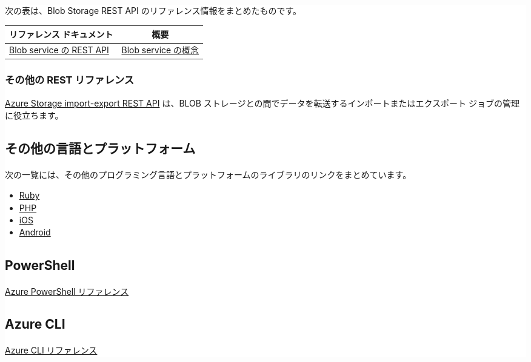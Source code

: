 次の表は、Blob Storage REST API のリファレンス情報をまとめたものです。

| リファレンス ドキュメント | 概要 |
| ----------------------- | -------- |
| [Blob service の REST API](/rest/api/storageservices/blob-service-rest-api) | [Blob service の概念](/rest/api/storageservices/blob-service-concepts) |

### <a name="other-rest-reference"></a>その他の REST リファレンス

[Azure Storage import-export REST API](/rest/api/storageimportexport/) は、BLOB ストレージとの間でデータを転送するインポートまたはエクスポート ジョブの管理に役立ちます。

## <a name="other-languages-and-platforms"></a>その他の言語とプラットフォーム

次の一覧には、その他のプログラミング言語とプラットフォームのライブラリのリンクをまとめています。

- [Ruby](https://azure.github.io/azure-storage-ruby)
- [PHP](https://azure.github.io/azure-storage-php/)
- [iOS](https://azure.github.io/azure-storage-ios/)
- [Android](https://azure.github.io/azure-storage-android)

## <a name="powershell"></a>PowerShell

[Azure PowerShell リファレンス](/powershell/module/az.storage/)

## <a name="azure-cli"></a>Azure CLI

[Azure CLI リファレンス](/cli/azure/azure-cli-reference-for-storage)
